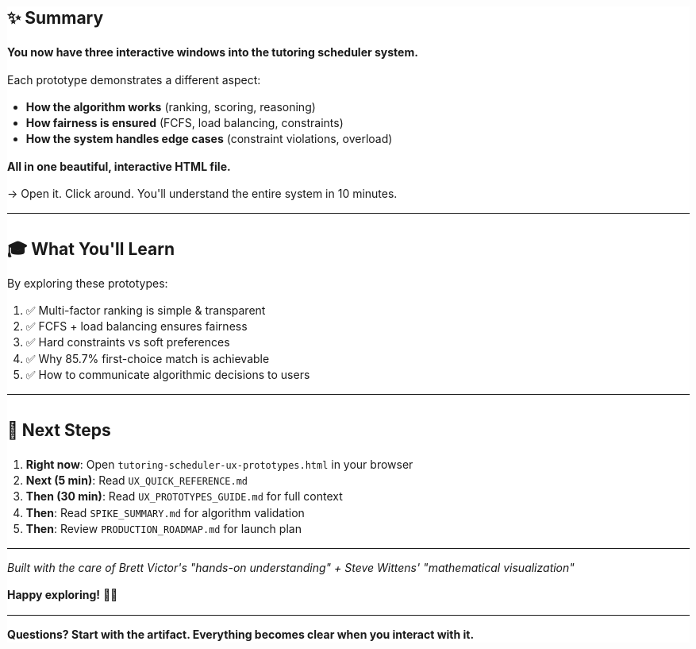 
## ✨ Summary

**You now have three interactive windows into the tutoring scheduler system.**

Each prototype demonstrates a different aspect:
- **How the algorithm works** (ranking, scoring, reasoning)
- **How fairness is ensured** (FCFS, load balancing, constraints)
- **How the system handles edge cases** (constraint violations, overload)

**All in one beautiful, interactive HTML file.**

→ Open it. Click around. You'll understand the entire system in 10 minutes.

---

## 🎓 What You'll Learn

By exploring these prototypes:
1. ✅ Multi-factor ranking is simple & transparent
2. ✅ FCFS + load balancing ensures fairness
3. ✅ Hard constraints vs soft preferences
4. ✅ Why 85.7% first-choice match is achievable
5. ✅ How to communicate algorithmic decisions to users

---

## 🚀 Next Steps

1. **Right now**: Open `tutoring-scheduler-ux-prototypes.html` in your browser
2. **Next (5 min)**: Read `UX_QUICK_REFERENCE.md`
3. **Then (30 min)**: Read `UX_PROTOTYPES_GUIDE.md` for full context
4. **Then**: Read `SPIKE_SUMMARY.md` for algorithm validation
5. **Then**: Review `PRODUCTION_ROADMAP.md` for launch plan

---

*Built with the care of Brett Victor's "hands-on understanding" +  Steve Wittens' "mathematical visualization"*

**Happy exploring!** 🎨✨

---

**Questions? Start with the artifact. Everything becomes clear when you interact with it.**

